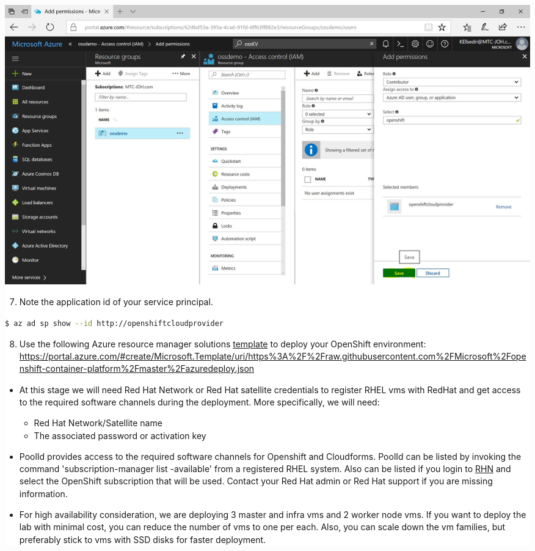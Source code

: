 ![](./MediaFolder/media/image14.JPG)

7.  Note the application id of your service principal.

```bash
$ az ad sp show --id http://openshiftcloudprovider
```

8.  Use the following Azure resource manager solutions
[template](https://portal.azure.com/#create/Microsoft.Template/uri/https%3A%2F%2Fraw.githubusercontent.com%2FMicrosoft%2Fopenshift-container-platform%2Fmaster%2Fazuredeploy.json)
to deploy your OpenShift environment:
<https://portal.azure.com/#create/Microsoft.Template/uri/https%3A%2F%2Fraw.githubusercontent.com%2FMicrosoft%2Fopenshift-container-platform%2Fmaster%2Fazuredeploy.json>

-   At this stage we will need Red Hat Network or Red Hat satellite credentials to register RHEL vms with RedHat and get access to the required software channels during the deployment. More specifically,
we will need:

    -   Red Hat Network/Satellite name
    -   The associated password or activation key

-   PoolId provides access to the required software channels for Openshift and Cloudforms. PoolId can be listed by invoking the command 'subscription-manager list -available' from a registered RHEL system. Also can be listed if you login to [RHN](https://rhn.redhat.com/) and select the OpenShift subscription that will be used. Contact your Red Hat admin or Red Hat support if you are missing information.

-   For high availability consideration, we are deploying 3 master and infra vms and 2 worker node vms. If you want to deploy the lab with minimal cost, you can reduce the number of vms to one per each. Also, you can scale down the vm families, but preferably stick to vms with SSD disks for faster deployment.
